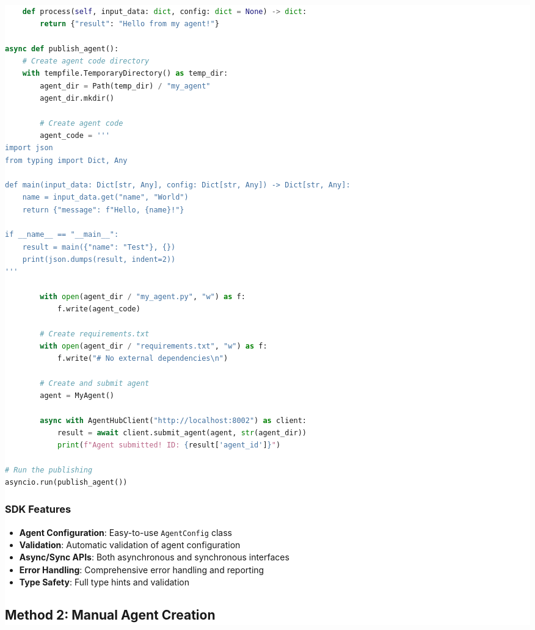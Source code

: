 ```python
    def process(self, input_data: dict, config: dict = None) -> dict:
        return {"result": "Hello from my agent!"}

async def publish_agent():
    # Create agent code directory
    with tempfile.TemporaryDirectory() as temp_dir:
        agent_dir = Path(temp_dir) / "my_agent"
        agent_dir.mkdir()
        
        # Create agent code
        agent_code = '''
import json
from typing import Dict, Any

def main(input_data: Dict[str, Any], config: Dict[str, Any]) -> Dict[str, Any]:
    name = input_data.get("name", "World")
    return {"message": f"Hello, {name}!"}

if __name__ == "__main__":
    result = main({"name": "Test"}, {})
    print(json.dumps(result, indent=2))
'''
        
        with open(agent_dir / "my_agent.py", "w") as f:
            f.write(agent_code)
        
        # Create requirements.txt
        with open(agent_dir / "requirements.txt", "w") as f:
            f.write("# No external dependencies\n")
        
        # Create and submit agent
        agent = MyAgent()
        
        async with AgentHubClient("http://localhost:8002") as client:
            result = await client.submit_agent(agent, str(agent_dir))
            print(f"Agent submitted! ID: {result['agent_id']}")

# Run the publishing
asyncio.run(publish_agent())
```

### SDK Features

- **Agent Configuration**: Easy-to-use `AgentConfig` class
- **Validation**: Automatic validation of agent configuration
- **Async/Sync APIs**: Both asynchronous and synchronous interfaces
- **Error Handling**: Comprehensive error handling and reporting
- **Type Safety**: Full type hints and validation

## Method 2: Manual Agent Creation
